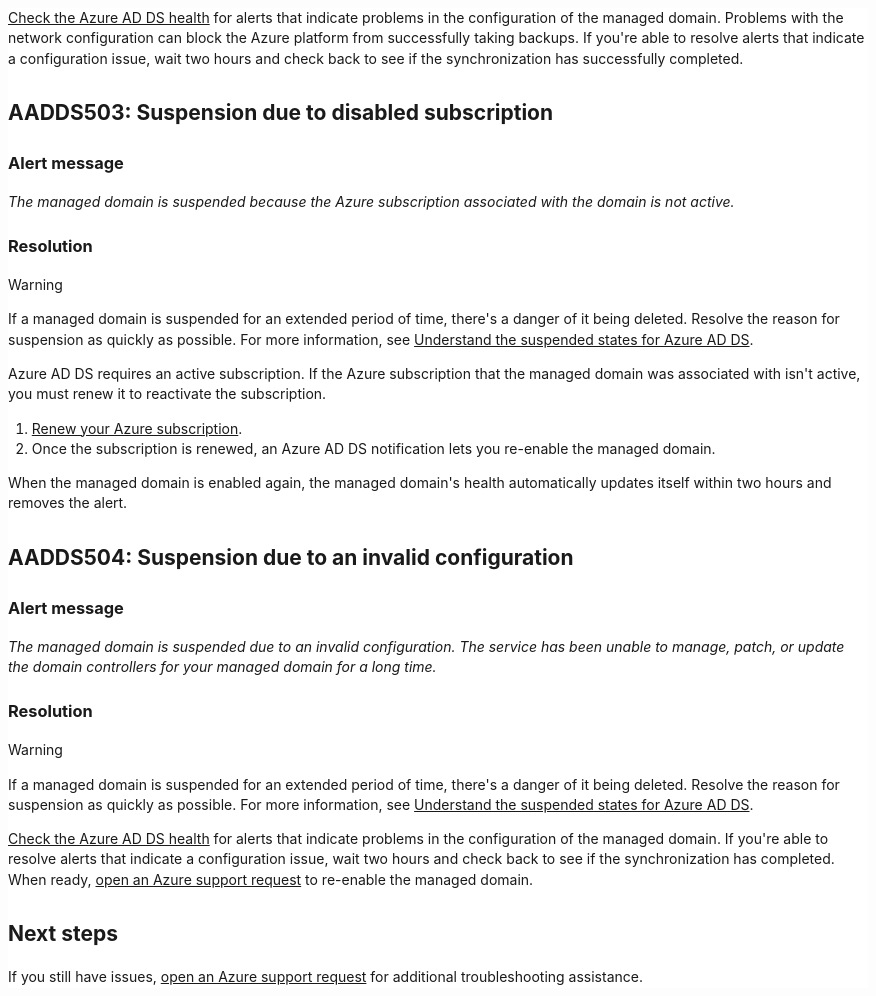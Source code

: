 [Check the Azure AD DS health](check-health.md) for alerts that indicate problems in the configuration of the managed domain. Problems with the network configuration can block the Azure platform from successfully taking backups. If you're able to resolve alerts that indicate a configuration issue, wait two hours and check back to see if the synchronization has successfully completed.

## AADDS503: Suspension due to disabled subscription

### Alert message

*The managed domain is suspended because the Azure subscription associated with the domain is not active.*

### Resolution

> [!WARNING]
> If a managed domain is suspended for an extended period of time, there's a danger of it being deleted. Resolve the reason for suspension as quickly as possible. For more information, see [Understand the suspended states for Azure AD DS](suspension.md).

Azure AD DS requires an active subscription. If the Azure subscription that the managed domain was associated with isn't active, you must renew it to reactivate the subscription.

1. [Renew your Azure subscription](../cost-management-billing/manage/subscription-disabled.md).
2. Once the subscription is renewed, an Azure AD DS notification lets you re-enable the managed domain.

When the managed domain is enabled again, the managed domain's health automatically updates itself within two hours and removes the alert.

## AADDS504: Suspension due to an invalid configuration

### Alert message

*The managed domain is suspended due to an invalid configuration. The service has been unable to manage, patch, or update the domain controllers for your managed domain for a long time.*

### Resolution

> [!WARNING]
> If a managed domain is suspended for an extended period of time, there's a danger of it being deleted. Resolve the reason for suspension as quickly as possible. For more information, see [Understand the suspended states for Azure AD DS](suspension.md).

[Check the Azure AD DS health](check-health.md) for alerts that indicate problems in the configuration of the managed domain. If you're able to resolve alerts that indicate a configuration issue, wait two hours and check back to see if the synchronization has completed. When ready, [open an Azure support request][azure-support] to re-enable the managed domain.

## Next steps

If you still have issues, [open an Azure support request][azure-support] for additional troubleshooting assistance.


[azure-support]: ../active-directory/fundamentals/active-directory-troubleshooting-support-howto.md